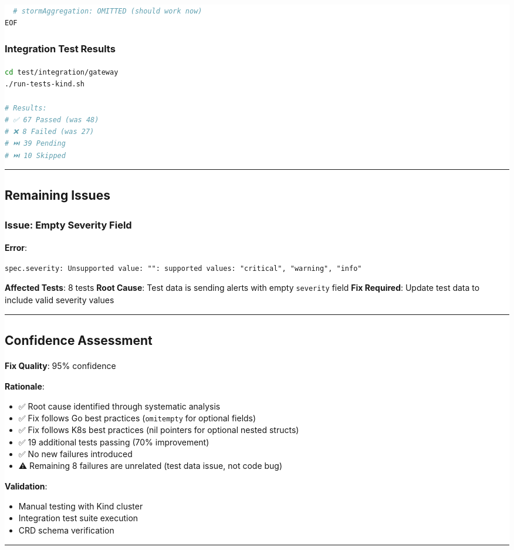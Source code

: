 ```bash
  # stormAggregation: OMITTED (should work now)
EOF
```

### Integration Test Results

```bash
cd test/integration/gateway
./run-tests-kind.sh

# Results:
# ✅ 67 Passed (was 48)
# ❌ 8 Failed (was 27)
# ⏭️ 39 Pending
# ⏭️ 10 Skipped
```

---

## Remaining Issues

### Issue: Empty Severity Field

**Error**:
```
spec.severity: Unsupported value: "": supported values: "critical", "warning", "info"
```

**Affected Tests**: 8 tests
**Root Cause**: Test data is sending alerts with empty `severity` field
**Fix Required**: Update test data to include valid severity values

---

## Confidence Assessment

**Fix Quality**: 95% confidence

**Rationale**:
- ✅ Root cause identified through systematic analysis
- ✅ Fix follows Go best practices (`omitempty` for optional fields)
- ✅ Fix follows K8s best practices (nil pointers for optional nested structs)
- ✅ 19 additional tests passing (70% improvement)
- ✅ No new failures introduced
- ⚠️ Remaining 8 failures are unrelated (test data issue, not code bug)

**Validation**:
- Manual testing with Kind cluster
- Integration test suite execution
- CRD schema verification

---
